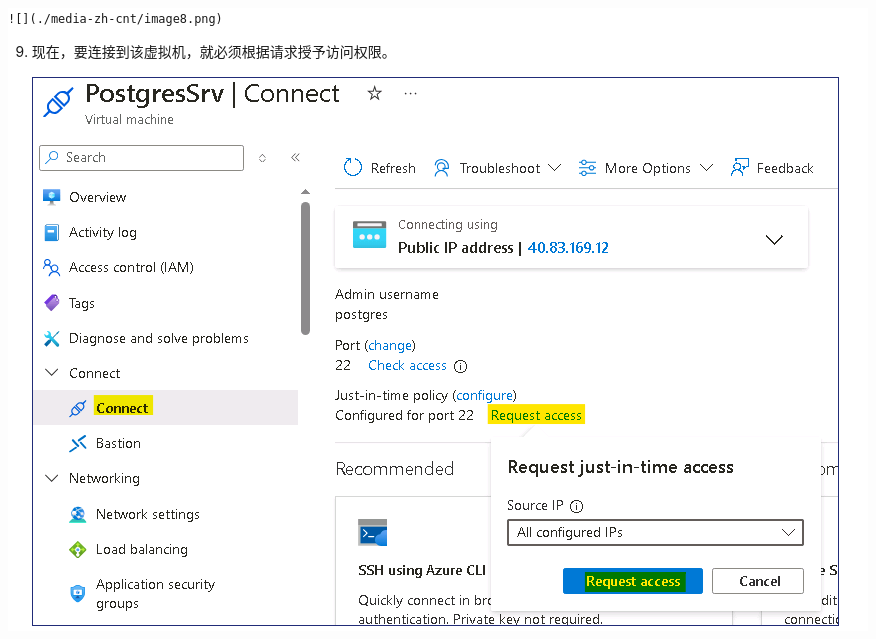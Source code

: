     ![](./media-zh-cnt/image8.png)

9.  现在，要连接到该虚拟机，就必须根据请求授予访问权限。

    ![](./media-zh-cnt/image9.png)
